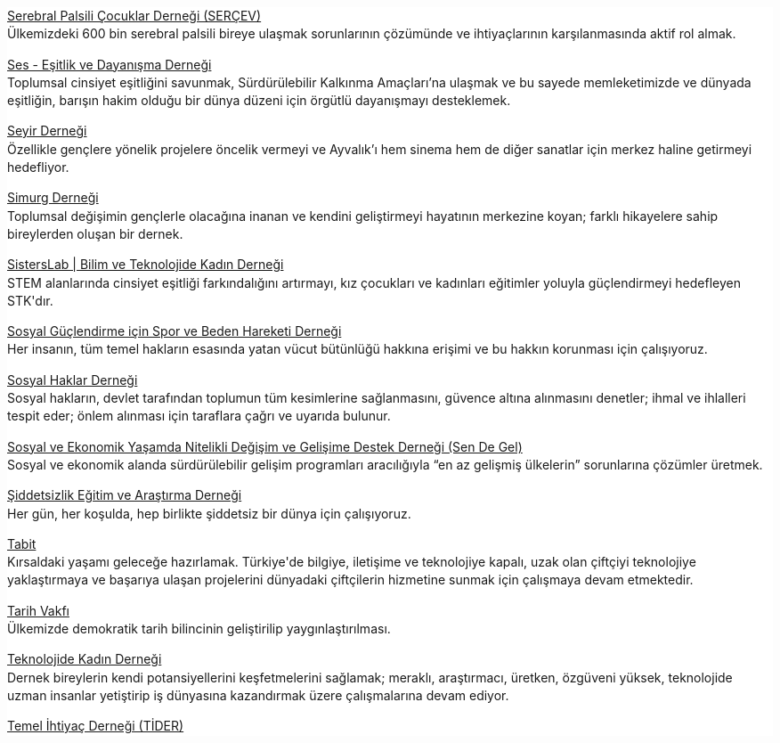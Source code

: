 <a href="https://sercev.org.tr/">Serebral Palsili Çocuklar Derneği (SERÇEV)</a>
<br>Ülkemizdeki 600 bin serebral palsili bireye ulaşmak sorunlarının çözümünde ve ihtiyaçlarının karşılanmasında aktif rol almak.
</p>  
<p>
<a href="https://sesdernegi.org/">Ses - Eşitlik ve Dayanışma Derneği</a>
<br>Toplumsal cinsiyet eşitliğini savunmak, Sürdürülebilir Kalkınma Amaçları’na ulaşmak ve bu sayede memleketimizde ve dünyada eşitliğin, barışın hakim olduğu bir dünya düzeni için örgütlü dayanışmayı desteklemek.
</p>  
<p>
<a href="https://www.seyirdernek.org/">Seyir Derneği</a>
<br>Özellikle gençlere yönelik projelere öncelik vermeyi ve Ayvalık’ı hem sinema hem de diğer sanatlar için merkez haline getirmeyi hedefliyor.
</p> 
<p>
<a href="https://simurgdernegi.org.tr/">Simurg Derneği</a>
<br>Toplumsal değişimin gençlerle olacağına inanan ve kendini geliştirmeyi hayatının merkezine koyan; farklı hikayelere sahip bireylerden oluşan bir dernek.
</p>  
<p>
<a href="https://sisterslab.co/">SistersLab | Bilim ve Teknolojide Kadın Derneği</a>
<br>STEM alanlarında cinsiyet eşitliği farkındalığını artırmayı, kız çocukları ve kadınları eğitimler yoluyla güçlendirmeyi hedefleyen STK'dır.
</p> 
<p>
<a href="http://bomovu.org/tr/">Sosyal Güçlendirme için Spor ve Beden Hareketi Derneği</a>
<br>Her insanın, tüm temel hakların esasında yatan vücut bütünlüğü hakkına erişimi ve bu hakkın korunması için çalışıyoruz.
</p> 
<p>
<a href="https://sosyalhaklardernegi.org/">Sosyal Haklar Derneği</a>
<br>Sosyal hakların, devlet tarafından toplumun tüm kesimlerine sağlanmasını, güvence altına alınmasını denetler; ihmal ve ihlalleri tespit eder; önlem alınması için taraflara çağrı ve uyarıda bulunur.
</p> 
<p>
<a href="http://www.sendegel.org.tr/">Sosyal ve Ekonomik Yaşamda Nitelikli Değişim ve Gelişime Destek Derneği (Sen De Gel)</a>
<br>Sosyal ve ekonomik alanda sürdürülebilir gelişim programları aracılığıyla “en az gelişmiş ülkelerin” sorunlarına çözümler üretmek.
</p>    
<p>
<a href="http://www.siddetsizlikmerkezi.org/">Şiddetsizlik Eğitim ve Araştırma Derneği</a>
<br>Her gün, her koşulda, hep birlikte şiddetsiz bir dünya için çalışıyoruz.
</p> 
<p>
<a href="http://tr.tabit.com.tr/">Tabit</a>
<br>Kırsaldaki yaşamı geleceğe hazırlamak. Türkiye'de bilgiye, iletişime ve teknolojiye kapalı, uzak olan çiftçiyi teknolojiye yaklaştırmaya ve başarıya ulaşan projelerini dünyadaki çiftçilerin hizmetine sunmak için çalışmaya devam etmektedir.
</p> 
<p>
<a href="https://tarihvakfi.org.tr/">Tarih Vakfı</a>
<br>Ülkemizde demokratik tarih bilincinin geliştirilip yaygınlaştırılması.
</p> 
<p>
<a href="https://www.teknolojidekadin.org/">Teknolojide Kadın Derneği</a>
<br>Dernek bireylerin kendi potansiyellerini keşfetmelerini sağlamak; meraklı, araştırmacı, üretken, özgüveni yüksek, teknolojide uzman insanlar yetiştirip iş dünyasına kazandırmak üzere çalışmalarına devam ediyor.
</p> 
<p>
<a href="https://www.tider.org/">Temel İhtiyaç Derneği (TİDER)</a>
